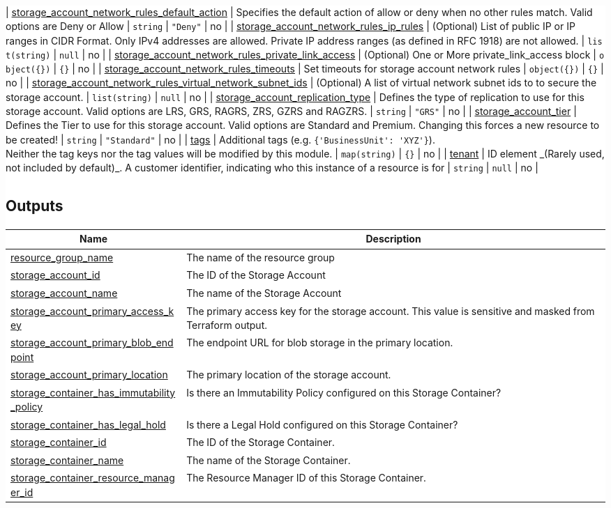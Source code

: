 | <a name="input_storage_account_network_rules_default_action"></a> [storage\_account\_network\_rules\_default\_action](#input\_storage\_account\_network\_rules\_default\_action) | Specifies the default action of allow or deny when no other rules match. Valid options are Deny or Allow | `string` | `"Deny"` | no |
| <a name="input_storage_account_network_rules_ip_rules"></a> [storage\_account\_network\_rules\_ip\_rules](#input\_storage\_account\_network\_rules\_ip\_rules) | (Optional) List of public IP or IP ranges in CIDR Format. Only IPv4 addresses are allowed. Private IP address ranges (as defined in RFC 1918) are not allowed. | `list(string)` | `null` | no |
| <a name="input_storage_account_network_rules_private_link_access"></a> [storage\_account\_network\_rules\_private\_link\_access](#input\_storage\_account\_network\_rules\_private\_link\_access) | (Optional) One or More private\_link\_access block | `object({})` | `{}` | no |
| <a name="input_storage_account_network_rules_timeouts"></a> [storage\_account\_network\_rules\_timeouts](#input\_storage\_account\_network\_rules\_timeouts) | Set timeouts for storage account network rules | `object({})` | `{}` | no |
| <a name="input_storage_account_network_rules_virtual_network_subnet_ids"></a> [storage\_account\_network\_rules\_virtual\_network\_subnet\_ids](#input\_storage\_account\_network\_rules\_virtual\_network\_subnet\_ids) | (Optional) A list of virtual network subnet ids to to secure the storage account. | `list(string)` | `null` | no |
| <a name="input_storage_account_replication_type"></a> [storage\_account\_replication\_type](#input\_storage\_account\_replication\_type) | Defines the type of replication to use for this storage account. Valid options are LRS, GRS, RAGRS, ZRS, GZRS and RAGZRS. | `string` | `"GRS"` | no |
| <a name="input_storage_account_tier"></a> [storage\_account\_tier](#input\_storage\_account\_tier) | Defines the Tier to use for this storage account. Valid options are Standard and Premium. Changing this forces a new resource to be created! | `string` | `"Standard"` | no |
| <a name="input_tags"></a> [tags](#input\_tags) | Additional tags (e.g. `{'BusinessUnit': 'XYZ'}`).<br>Neither the tag keys nor the tag values will be modified by this module. | `map(string)` | `{}` | no |
| <a name="input_tenant"></a> [tenant](#input\_tenant) | ID element \_(Rarely used, not included by default)\_. A customer identifier, indicating who this instance of a resource is for | `string` | `null` | no |

## Outputs

| Name | Description |
|------|-------------|
| <a name="output_resource_group_name"></a> [resource\_group\_name](#output\_resource\_group\_name) | The name of the resource group |
| <a name="output_storage_account_id"></a> [storage\_account\_id](#output\_storage\_account\_id) | The ID of the Storage Account |
| <a name="output_storage_account_name"></a> [storage\_account\_name](#output\_storage\_account\_name) | The name of the Storage Account |
| <a name="output_storage_account_primary_access_key"></a> [storage\_account\_primary\_access\_key](#output\_storage\_account\_primary\_access\_key) | The primary access key for the storage account. This value is sensitive and masked from Terraform output. |
| <a name="output_storage_account_primary_blob_endpoint"></a> [storage\_account\_primary\_blob\_endpoint](#output\_storage\_account\_primary\_blob\_endpoint) | The endpoint URL for blob storage in the primary location. |
| <a name="output_storage_account_primary_location"></a> [storage\_account\_primary\_location](#output\_storage\_account\_primary\_location) | The primary location of the storage account. |
| <a name="output_storage_container_has_immutability_policy"></a> [storage\_container\_has\_immutability\_policy](#output\_storage\_container\_has\_immutability\_policy) | Is there an Immutability Policy configured on this Storage Container? |
| <a name="output_storage_container_has_legal_hold"></a> [storage\_container\_has\_legal\_hold](#output\_storage\_container\_has\_legal\_hold) | Is there a Legal Hold configured on this Storage Container? |
| <a name="output_storage_container_id"></a> [storage\_container\_id](#output\_storage\_container\_id) | The ID of the Storage Container. |
| <a name="output_storage_container_name"></a> [storage\_container\_name](#output\_storage\_container\_name) | The name of the Storage Container. |
| <a name="output_storage_container_resource_manager_id"></a> [storage\_container\_resource\_manager\_id](#output\_storage\_container\_resource\_manager\_id) | The Resource Manager ID of this Storage Container. |
